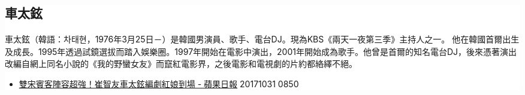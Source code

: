## 車太鉉

車太鉉（韓語：차태현，1976年3月25日－）是韓國男演員、歌手、電台DJ。現為KBS《兩天一夜第三季》主持人之一。
他在韓國首爾出生及成長。1995年透過試鏡選拔而踏入娛樂圈。1997年開始在電影中演出，2001年開始成為歌手。他曾是首爾的知名電台DJ，後來憑著演出改編自網上同名小說的《我的野蠻女友》而竄紅電影界，之後電影和電視劇的片約都絡繹不絕。


- [雙宋賓客陣容超強！崔智友車太鉉編劇紅娘到場 - 蘋果日報](http://www.appledaily.com.tw/realtimenews/article/new/20171031/1232307/ "雙宋賓客陣容超強！崔智友車太鉉編劇紅娘到場 - 蘋果日報") 20171031 0850
